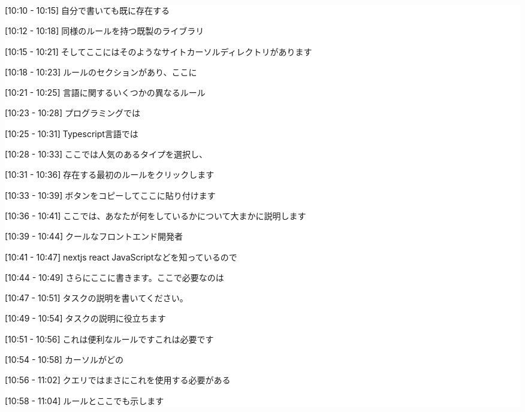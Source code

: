 [10:10 - 10:15]
自分で書いても既に存在する

[10:12 - 10:18]
同様のルールを持つ既製のライブラリ

[10:15 - 10:21]
そしてここにはそのようなサイトカーソルディレクトリがあります

[10:18 - 10:23]
ルールのセクションがあり、ここに

[10:21 - 10:25]
言語に関するいくつかの異なるルール

[10:23 - 10:28]
プログラミングでは

[10:25 - 10:31]
Typescript言語では

[10:28 - 10:33]
ここでは人気のあるタイプを選択し、

[10:31 - 10:36]
存在する最初のルールをクリックします

[10:33 - 10:39]
ボタンをコピーしてここに貼り付けます

[10:36 - 10:41]
ここでは、あなたが何をしているかについて大まかに説明します

[10:39 - 10:44]
クールなフロントエンド開発者

[10:41 - 10:47]
nextjs react JavaScriptなどを知っているので

[10:44 - 10:49]
さらにここに書きます。ここで必要なのは

[10:47 - 10:51]
タスクの説明を書いてください。

[10:49 - 10:54]
タスクの説明に役立ちます

[10:51 - 10:56]
これは便利なルールですこれは必要です

[10:54 - 10:58]
カーソルがどの

[10:56 - 11:02]
クエリではまさにこれを使用する必要がある

[10:58 - 11:04]
ルールとここでも示します
